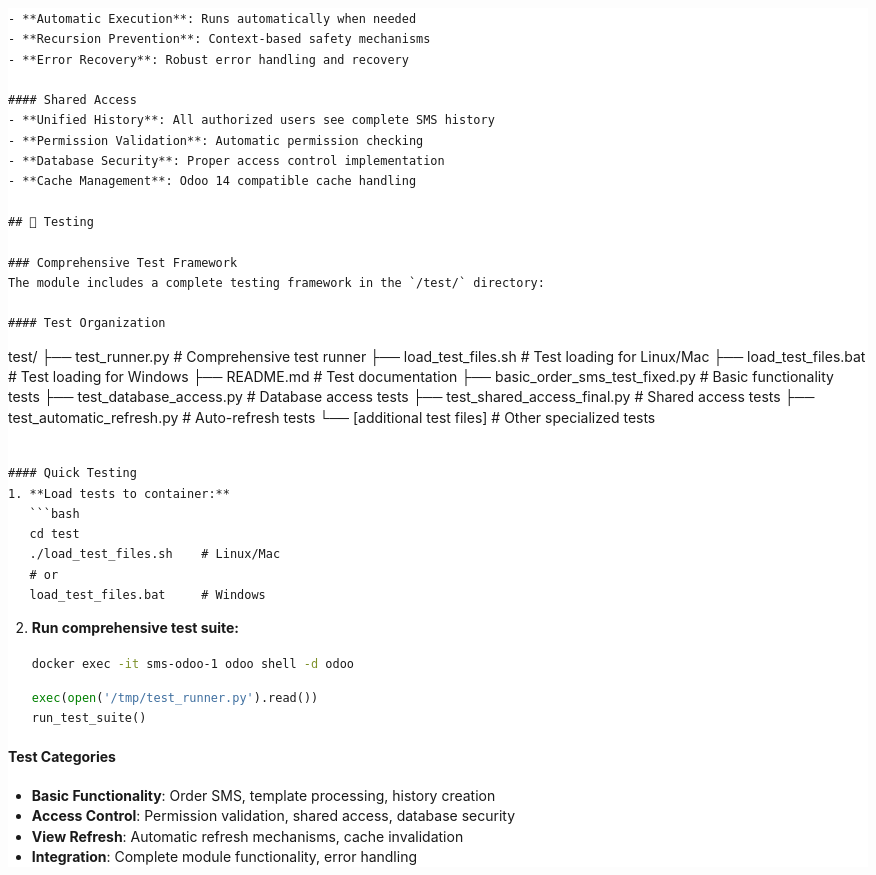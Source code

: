 ```
- **Automatic Execution**: Runs automatically when needed
- **Recursion Prevention**: Context-based safety mechanisms
- **Error Recovery**: Robust error handling and recovery

#### Shared Access
- **Unified History**: All authorized users see complete SMS history
- **Permission Validation**: Automatic permission checking
- **Database Security**: Proper access control implementation
- **Cache Management**: Odoo 14 compatible cache handling

## 🧪 Testing

### Comprehensive Test Framework
The module includes a complete testing framework in the `/test/` directory:

#### Test Organization
```
test/
├── test_runner.py                   # Comprehensive test runner
├── load_test_files.sh              # Test loading for Linux/Mac
├── load_test_files.bat             # Test loading for Windows
├── README.md                       # Test documentation
├── basic_order_sms_test_fixed.py   # Basic functionality tests
├── test_database_access.py         # Database access tests
├── test_shared_access_final.py     # Shared access tests
├── test_automatic_refresh.py       # Auto-refresh tests
└── [additional test files]         # Other specialized tests
```

#### Quick Testing
1. **Load tests to container:**
   ```bash
   cd test
   ./load_test_files.sh    # Linux/Mac
   # or
   load_test_files.bat     # Windows
   ```

2. **Run comprehensive test suite:**
   ```bash
   docker exec -it sms-odoo-1 odoo shell -d odoo
   ```
   ```python
   exec(open('/tmp/test_runner.py').read())
   run_test_suite()
   ```

#### Test Categories
- **Basic Functionality**: Order SMS, template processing, history creation
- **Access Control**: Permission validation, shared access, database security
- **View Refresh**: Automatic refresh mechanisms, cache invalidation
- **Integration**: Complete module functionality, error handling
